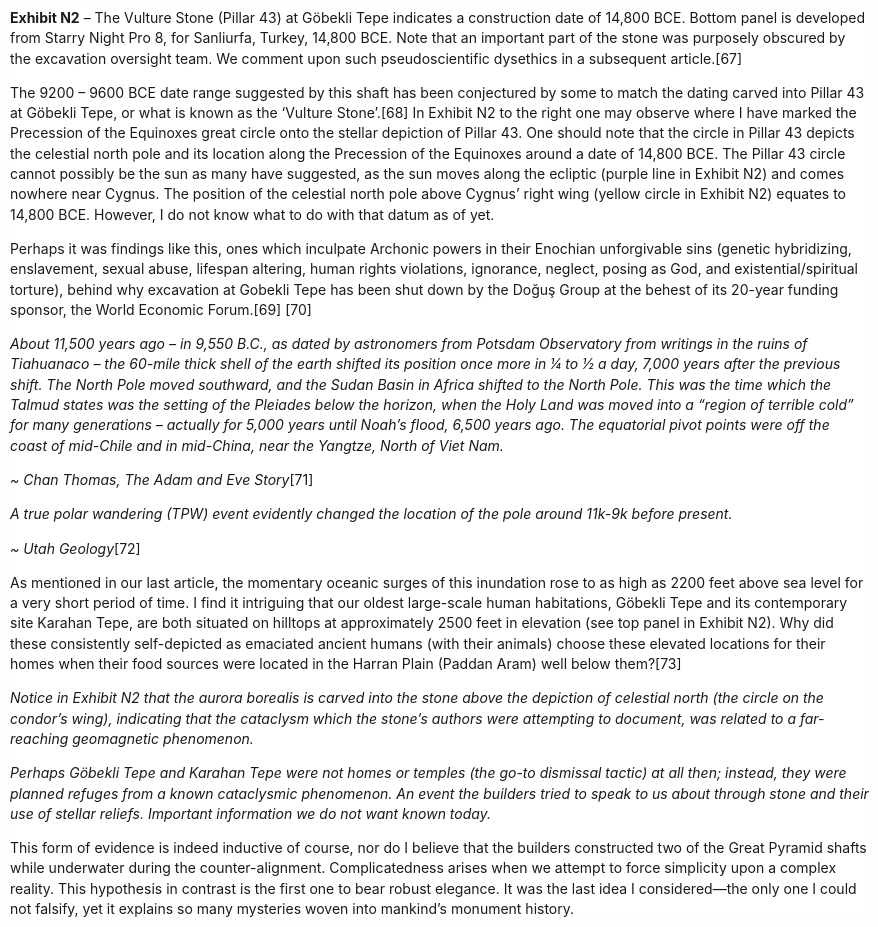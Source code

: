**Exhibit N2** – The Vulture Stone (Pillar 43) at Göbekli Tepe indicates a construction date of 14,800 BCE. Bottom panel is developed from Starry Night Pro 8, for Sanliurfa, Turkey, 14,800 BCE. Note that an important part of the stone was purposely obscured by the excavation oversight team. We comment upon such pseudoscientific dysethics in a subsequent article.[67]

The 9200 – 9600 BCE date range suggested by this shaft has been conjectured by some to match the dating carved into Pillar 43 at Göbekli Tepe, or what is known as the ‘Vulture Stone’.[68] In Exhibit N2 to the right one may observe where I have marked the Precession of the Equinoxes great circle onto the stellar depiction of Pillar 43. One should note that the circle in Pillar 43 depicts the celestial north pole and its location along the Precession of the Equinoxes around a date of 14,800 BCE. The Pillar 43 circle cannot possibly be the sun as many have suggested, as the sun moves along the ecliptic (purple line in Exhibit N2) and comes nowhere near Cygnus. The position of the celestial north pole above Cygnus’ right wing (yellow circle in Exhibit N2) equates to 14,800 BCE. However, I do not know what to do with that datum as of yet.

Perhaps it was findings like this, ones which inculpate Archonic powers in their Enochian unforgivable sins (genetic hybridizing, enslavement, sexual abuse, lifespan altering, human rights violations, ignorance, neglect, posing as God, and existential/spiritual torture), behind why excavation at Gobekli Tepe has been shut down by the Doğuş Group at the behest of its 20-year funding sponsor, the World Economic Forum.[69] [70]

*About 11,500 years ago – in 9,550 B.C., as dated by astronomers from Potsdam Observatory from writings in the ruins of Tiahuanaco – the 60-mile thick shell of the earth shifted its position once more in ¼ to ½ a day, 7,000 years after the previous shift. The North Pole moved southward, and the Sudan Basin in Africa shifted to the North Pole. This was the time which the Talmud states was the setting of the Pleiades below the horizon, when the Holy Land was moved into a “region of terrible cold” for many generations – actually for 5,000 years until Noah’s flood, 6,500 years ago. The equatorial pivot points were off the coast of mid-Chile and in mid-China, near the Yangtze, North of Viet Nam.*

*~ Chan Thomas, The Adam and Eve Story*[71]

*A true polar wandering (TPW) event evidently changed the location of the pole around 11k-9k before present.*

*~ Utah Geology*[72]

As mentioned in our last article, the momentary oceanic surges of this inundation rose to as high as 2200 feet above sea level for a very short period of time. I find it intriguing that our oldest large-scale human habitations, Göbekli Tepe and its contemporary site Karahan Tepe, are both situated on hilltops at approximately 2500 feet in elevation (see top panel in Exhibit N2). Why did these consistently self-depicted as emaciated ancient humans (with their animals) choose these elevated locations for their homes when their food sources were located in the Harran Plain (Paddan Aram) well below them?[73]

*Notice in Exhibit N2 that the aurora borealis is carved into the stone above the depiction of celestial north (the circle on the condor’s wing), indicating that the cataclysm which the stone’s authors were attempting to document, was related to a far-reaching geomagnetic phenomenon.*

*Perhaps Göbekli Tepe and Karahan Tepe were not homes or temples (the go-to dismissal tactic) at all then; instead, they were planned refuges from a known cataclysmic phenomenon. An event the builders tried to speak to us about through stone and their use of stellar reliefs. Important information we do not want known today.*

This form of evidence is indeed inductive of course, nor do I believe that the builders constructed two of the Great Pyramid shafts while underwater during the counter-alignment. Complicatedness arises when we attempt to force simplicity upon a complex reality. This hypothesis in contrast is the first one to bear robust elegance. It was the last idea I considered—the only one I could not falsify, yet it explains so many mysteries woven into mankind’s monument history.
